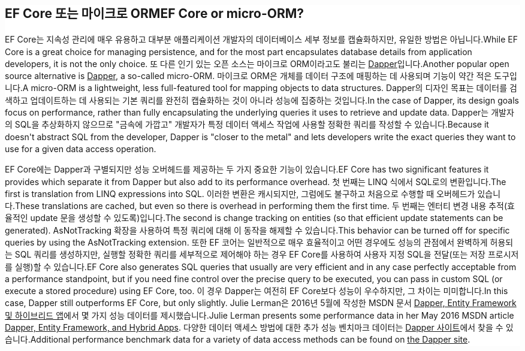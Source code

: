 ## <a name="ef-core-or-micro-orm"></a><span data-ttu-id="97113-212">EF Core 또는 마이크로 ORM</span><span class="sxs-lookup"><span data-stu-id="97113-212">EF Core or micro-ORM?</span></span>

<span data-ttu-id="97113-213">EF Core는 지속성 관리에 매우 유용하고 대부분 애플리케이션 개발자의 데이터베이스 세부 정보를 캡슐화하지만, 유일한 방법은 아닙니다.</span><span class="sxs-lookup"><span data-stu-id="97113-213">While EF Core is a great choice for managing persistence, and for the most part encapsulates database details from application developers, it is not the only choice.</span></span> <span data-ttu-id="97113-214">또 다른 인기 있는 오픈 소스는 마이크로 ORM이라고도 불리는 [Dapper](https://github.com/StackExchange/Dapper)입니다.</span><span class="sxs-lookup"><span data-stu-id="97113-214">Another popular open source alternative is [Dapper](https://github.com/StackExchange/Dapper), a so-called micro-ORM.</span></span> <span data-ttu-id="97113-215">마이크로 ORM은 개체를 데이터 구조에 매핑하는 데 사용되며 기능이 약간 적은 도구입니다.</span><span class="sxs-lookup"><span data-stu-id="97113-215">A micro-ORM is a lightweight, less full-featured tool for mapping objects to data structures.</span></span> <span data-ttu-id="97113-216">Dapper의 디자인 목표는 데이터를 검색하고 업데이트하는 데 사용되는 기본 쿼리를 완전히 캡슐화하는 것이 아니라 성능에 집중하는 것입니다.</span><span class="sxs-lookup"><span data-stu-id="97113-216">In the case of Dapper, its design goals focus on performance, rather than fully encapsulating the underlying queries it uses to retrieve and update data.</span></span> <span data-ttu-id="97113-217">Dapper는 개발자의 SQL을 추상화하지 않으므로 "금속에 가깝고" 개발자가 특정 데이터 액세스 작업에 사용할 정확한 쿼리를 작성할 수 있습니다.</span><span class="sxs-lookup"><span data-stu-id="97113-217">Because it doesn't abstract SQL from the developer, Dapper is "closer to the metal" and lets developers write the exact queries they want to use for a given data access operation.</span></span>

<span data-ttu-id="97113-218">EF Core에는 Dapper과 구별되지만 성능 오버헤드를 제공하는 두 가지 중요한 기능이 있습니다.</span><span class="sxs-lookup"><span data-stu-id="97113-218">EF Core has two significant features it provides which separate it from Dapper but also add to its performance overhead.</span></span> <span data-ttu-id="97113-219">첫 번째는 LINQ 식에서 SQL로의 변환입니다.</span><span class="sxs-lookup"><span data-stu-id="97113-219">The first is translation from LINQ expressions into SQL.</span></span> <span data-ttu-id="97113-220">이러한 변환은 캐시되지만, 그럼에도 불구하고 처음으로 수행할 때 오버헤드가 있습니다.</span><span class="sxs-lookup"><span data-stu-id="97113-220">These translations are cached, but even so there is overhead in performing them the first time.</span></span> <span data-ttu-id="97113-221">두 번째는 엔터티 변경 내용 추적(효율적인 update 문을 생성할 수 있도록)입니다.</span><span class="sxs-lookup"><span data-stu-id="97113-221">The second is change tracking on entities (so that efficient update statements can be generated).</span></span> <span data-ttu-id="97113-222">AsNotTracking 확장을 사용하여 특정 쿼리에 대해 이 동작을 해제할 수 있습니다.</span><span class="sxs-lookup"><span data-stu-id="97113-222">This behavior can be turned off for specific queries by using the AsNotTracking extension.</span></span> <span data-ttu-id="97113-223">또한 EF 코어는 일반적으로 매우 효율적이고 어떤 경우에도 성능의 관점에서 완벽하게 허용되는 SQL 쿼리를 생성하지만, 실행할 정확한 쿼리를 세부적으로 제어해야 하는 경우 EF Core를 사용하여 사용자 지정 SQL을 전달(또는 저장 프로시저를 실행)할 수 있습니다.</span><span class="sxs-lookup"><span data-stu-id="97113-223">EF Core also generates SQL queries that usually are very efficient and in any case perfectly acceptable from a performance standpoint, but if you need fine control over the precise query to be executed, you can pass in custom SQL (or execute a stored procedure) using EF Core, too.</span></span> <span data-ttu-id="97113-224">이 경우 Dapper는 여전히 EF Core보다 성능이 우수하지만, 그 차이는 미미합니다.</span><span class="sxs-lookup"><span data-stu-id="97113-224">In this case, Dapper still outperforms EF Core, but only slightly.</span></span> <span data-ttu-id="97113-225">Julie Lerman은 2016년 5월에 작성한 MSDN 문서 [Dapper, Entity Framework 및 하이브리드 앱](https://msdn.microsoft.com/magazine/mt703432.aspx)에서 몇 가지 성능 데이터를 제시했습니다.</span><span class="sxs-lookup"><span data-stu-id="97113-225">Julie Lerman presents some performance data in her May 2016 MSDN article [Dapper, Entity Framework, and Hybrid Apps](https://msdn.microsoft.com/magazine/mt703432.aspx).</span></span> <span data-ttu-id="97113-226">다양한 데이터 액세스 방법에 대한 추가 성능 벤치마크 데이터는 [Dapper 사이트](https://github.com/StackExchange/Dapper)에서 찾을 수 있습니다.</span><span class="sxs-lookup"><span data-stu-id="97113-226">Additional performance benchmark data for a variety of data access methods can be found on [the Dapper site](https://github.com/StackExchange/Dapper).</span></span>
